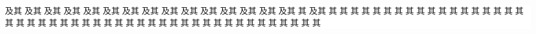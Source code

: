 及其
及其
及其
及其
及其
及其
及其
及其
及其
及其
及其
及其
及其
及其
及其
其
及其
其
其
其
其
其
其
其
其
其
其
其
其
其
其
其
其
其
其
其
其
其
其
其
其
其
其
其
其
其
其
其
其
其
其
其
其
其
其
其
其
其
其
其
其
其
其
其